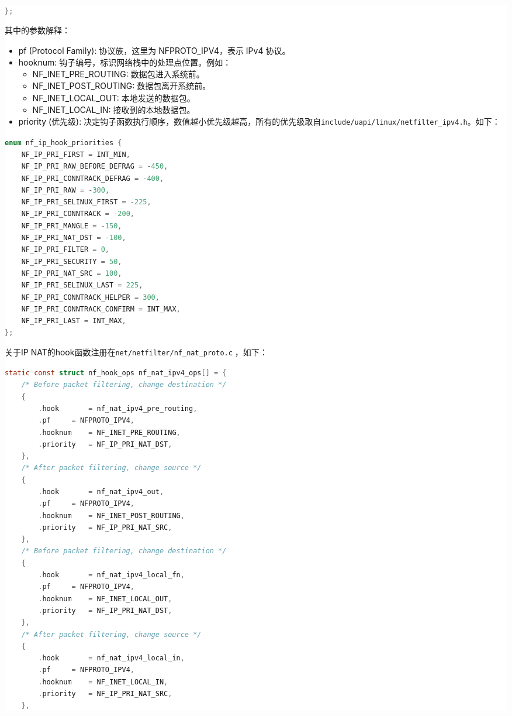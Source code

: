 ```c
};

```

其中的参数解释：

- pf (Protocol Family): 协议族，这里为 NFPROTO_IPV4，表示 IPv4 协议。
- hooknum: 钩子编号，标识网络栈中的处理点位置。例如：
    - NF_INET_PRE_ROUTING: 数据包进入系统前。
    - NF_INET_POST_ROUTING: 数据包离开系统前。
    - NF_INET_LOCAL_OUT: 本地发送的数据包。
    - NF_INET_LOCAL_IN: 接收到的本地数据包。
- priority (优先级): 决定钩子函数执行顺序，数值越小优先级越高，所有的优先级取自`include/uapi/linux/netfilter_ipv4.h`。如下：

```c
enum nf_ip_hook_priorities {
	NF_IP_PRI_FIRST = INT_MIN,
	NF_IP_PRI_RAW_BEFORE_DEFRAG = -450,
	NF_IP_PRI_CONNTRACK_DEFRAG = -400,
	NF_IP_PRI_RAW = -300,
	NF_IP_PRI_SELINUX_FIRST = -225,
	NF_IP_PRI_CONNTRACK = -200,
	NF_IP_PRI_MANGLE = -150,
	NF_IP_PRI_NAT_DST = -100,
	NF_IP_PRI_FILTER = 0,
	NF_IP_PRI_SECURITY = 50,
	NF_IP_PRI_NAT_SRC = 100,
	NF_IP_PRI_SELINUX_LAST = 225,
	NF_IP_PRI_CONNTRACK_HELPER = 300,
	NF_IP_PRI_CONNTRACK_CONFIRM = INT_MAX,
	NF_IP_PRI_LAST = INT_MAX,
};
```

关于IP NAT的hook函数注册在`net/netfilter/nf_nat_proto.c` ，如下：

```c
static const struct nf_hook_ops nf_nat_ipv4_ops[] = {
	/* Before packet filtering, change destination */
	{
		.hook		= nf_nat_ipv4_pre_routing,
		.pf		= NFPROTO_IPV4,
		.hooknum	= NF_INET_PRE_ROUTING,
		.priority	= NF_IP_PRI_NAT_DST,
	},
	/* After packet filtering, change source */
	{
		.hook		= nf_nat_ipv4_out,
		.pf		= NFPROTO_IPV4,
		.hooknum	= NF_INET_POST_ROUTING,
		.priority	= NF_IP_PRI_NAT_SRC,
	},
	/* Before packet filtering, change destination */
	{
		.hook		= nf_nat_ipv4_local_fn,
		.pf		= NFPROTO_IPV4,
		.hooknum	= NF_INET_LOCAL_OUT,
		.priority	= NF_IP_PRI_NAT_DST,
	},
	/* After packet filtering, change source */
	{
		.hook		= nf_nat_ipv4_local_in,
		.pf		= NFPROTO_IPV4,
		.hooknum	= NF_INET_LOCAL_IN,
		.priority	= NF_IP_PRI_NAT_SRC,
	},
```